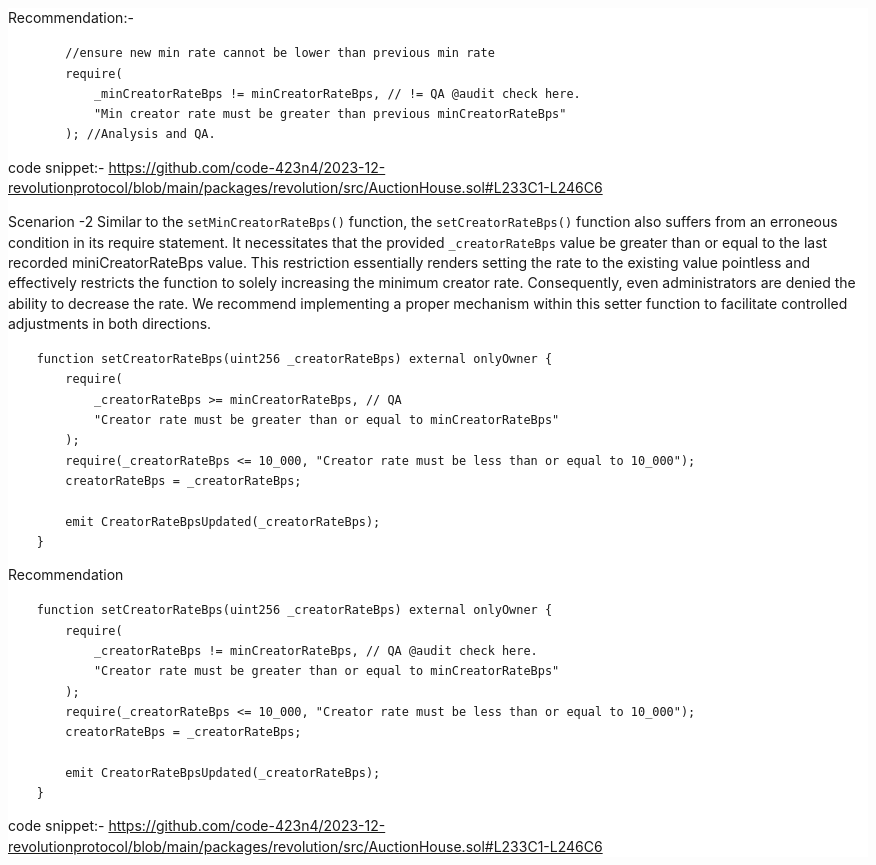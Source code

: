 Recommendation:-
```solidity
        //ensure new min rate cannot be lower than previous min rate
        require(
            _minCreatorRateBps != minCreatorRateBps, // != QA @audit check here.
            "Min creator rate must be greater than previous minCreatorRateBps"
        ); //Analysis and QA.

```

code snippet:-
https://github.com/code-423n4/2023-12-revolutionprotocol/blob/main/packages/revolution/src/AuctionHouse.sol#L233C1-L246C6

Scenarion -2 
Similar to the `setMinCreatorRateBps()` function, the `setCreatorRateBps()` function also suffers from an erroneous condition in its require statement. It necessitates that the provided `_creatorRateBps` value be greater than or equal to the last recorded miniCreatorRateBps value. This restriction essentially renders setting the rate to the existing value pointless and effectively restricts the function to solely increasing the minimum creator rate. Consequently, even administrators are denied the ability to decrease the rate. We recommend implementing a proper mechanism within this setter function to facilitate controlled adjustments in both directions.

```solidity
    function setCreatorRateBps(uint256 _creatorRateBps) external onlyOwner {
        require(
            _creatorRateBps >= minCreatorRateBps, // QA
            "Creator rate must be greater than or equal to minCreatorRateBps"
        );
        require(_creatorRateBps <= 10_000, "Creator rate must be less than or equal to 10_000");
        creatorRateBps = _creatorRateBps;

        emit CreatorRateBpsUpdated(_creatorRateBps);
    }

```

Recommendation
```solidity
    function setCreatorRateBps(uint256 _creatorRateBps) external onlyOwner {
        require(
            _creatorRateBps != minCreatorRateBps, // QA @audit check here.
            "Creator rate must be greater than or equal to minCreatorRateBps"
        );
        require(_creatorRateBps <= 10_000, "Creator rate must be less than or equal to 10_000");
        creatorRateBps = _creatorRateBps;

        emit CreatorRateBpsUpdated(_creatorRateBps);
    }

```

code snippet:-
https://github.com/code-423n4/2023-12-revolutionprotocol/blob/main/packages/revolution/src/AuctionHouse.sol#L233C1-L246C6
